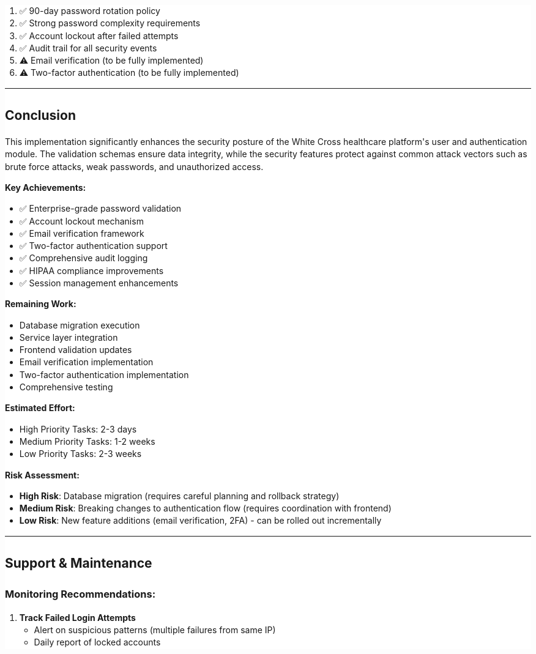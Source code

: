 1. ✅ 90-day password rotation policy
2. ✅ Strong password complexity requirements
3. ✅ Account lockout after failed attempts
4. ✅ Audit trail for all security events
5. ⚠️ Email verification (to be fully implemented)
6. ⚠️ Two-factor authentication (to be fully implemented)

---

## Conclusion

This implementation significantly enhances the security posture of the White Cross healthcare platform's user and authentication module. The validation schemas ensure data integrity, while the security features protect against common attack vectors such as brute force attacks, weak passwords, and unauthorized access.

**Key Achievements:**
- ✅ Enterprise-grade password validation
- ✅ Account lockout mechanism
- ✅ Email verification framework
- ✅ Two-factor authentication support
- ✅ Comprehensive audit logging
- ✅ HIPAA compliance improvements
- ✅ Session management enhancements

**Remaining Work:**
- Database migration execution
- Service layer integration
- Frontend validation updates
- Email verification implementation
- Two-factor authentication implementation
- Comprehensive testing

**Estimated Effort:**
- High Priority Tasks: 2-3 days
- Medium Priority Tasks: 1-2 weeks
- Low Priority Tasks: 2-3 weeks

**Risk Assessment:**
- **High Risk**: Database migration (requires careful planning and rollback strategy)
- **Medium Risk**: Breaking changes to authentication flow (requires coordination with frontend)
- **Low Risk**: New feature additions (email verification, 2FA) - can be rolled out incrementally

---

## Support & Maintenance

### Monitoring Recommendations:

1. **Track Failed Login Attempts**
   - Alert on suspicious patterns (multiple failures from same IP)
   - Daily report of locked accounts
